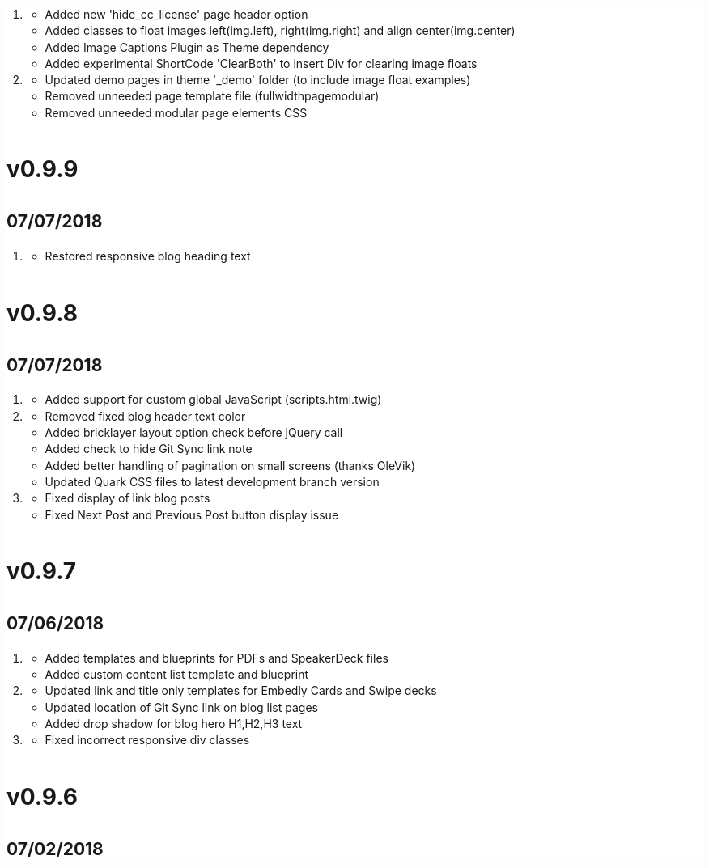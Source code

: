1. [](#new)
    * Added new 'hide_cc_license' page header option
    * Added classes to float images left(img.left), right(img.right) and align center(img.center)
    * Added Image Captions Plugin as Theme dependency
    * Added experimental ShortCode 'ClearBoth' to insert Div for clearing image floats
1. [](#improved)
    * Updated demo pages in theme '_demo' folder (to include image float examples)
    * Removed unneeded page template file (fullwidthpagemodular)
    * Removed unneeded modular page elements CSS

# v0.9.9
## 07/07/2018

1. [](#bugfix)
    * Restored responsive blog heading text

# v0.9.8
## 07/07/2018

1. [](#new)
    * Added support for custom global JavaScript (scripts.html.twig)
1. [](#improved)
    * Removed fixed blog header text color
    * Added bricklayer layout option check before jQuery call
    * Added check to hide Git Sync link note
    * Added better handling of pagination on small screens (thanks OleVik)
    * Updated Quark CSS files to latest development branch version
1. [](#bugfix)
    * Fixed display of link blog posts
    * Fixed Next Post and Previous Post button display issue

# v0.9.7
## 07/06/2018

1. [](#new)
    * Added templates and blueprints for PDFs and SpeakerDeck files
    * Added custom content list template and blueprint
1. [](#improved)
    * Updated link and title only templates for Embedly Cards and Swipe decks
    * Updated location of Git Sync link on blog list pages
    * Added drop shadow for blog hero H1,H2,H3 text
1. [](#bugfix)
    * Fixed incorrect responsive div classes

# v0.9.6
## 07/02/2018
